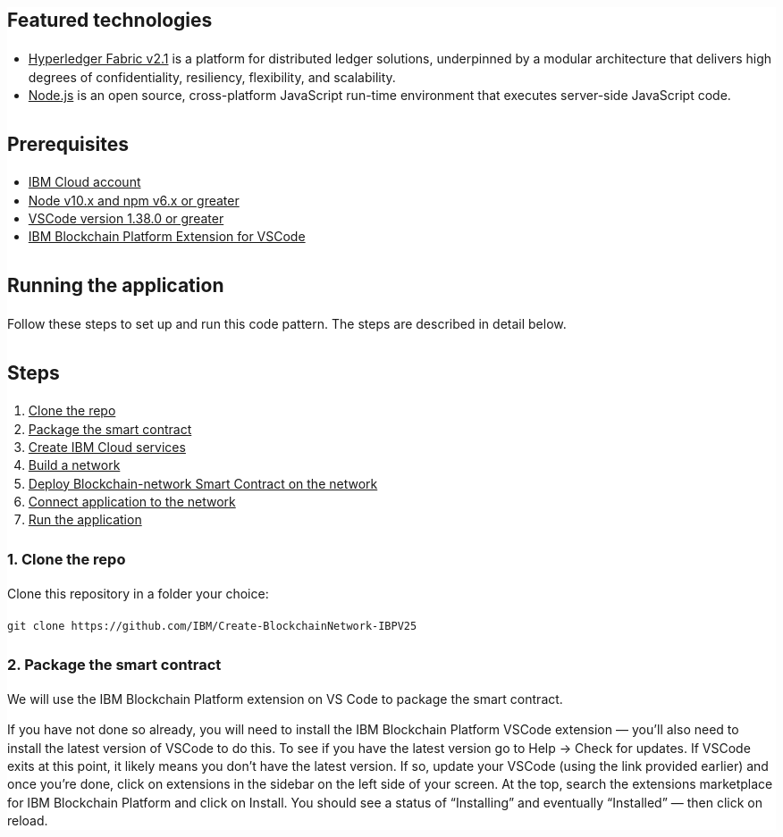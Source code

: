 
## Featured technologies

* [Hyperledger Fabric v2.1](https://hyperledger-fabric.readthedocs.io) is a platform for distributed ledger solutions, underpinned by a modular architecture that delivers high degrees of confidentiality, resiliency, flexibility, and scalability.
* [Node.js](https://nodejs.org/en/) is an open source, cross-platform JavaScript run-time environment that executes server-side JavaScript code.


## Prerequisites

* [IBM Cloud account](https://cloud.ibm.com/registration/?target=%2Fdashboard%2Fapps)
* [Node v10.x and npm v6.x or greater](https://nodejs.org/en/download/)
* [VSCode version 1.38.0 or greater](https://code.visualstudio.com)
* [IBM Blockchain Platform Extension for VSCode](https://marketplace.visualstudio.com/items?itemName=IBMBlockchain.ibm-blockchain-platform)


## Running the application

Follow these steps to set up and run this code pattern. The steps are described in detail below.


## Steps

1. [Clone the repo](#1-clone-the-repo)
2. [Package the smart contract](#2-package-the-smart-contract)
3. [Create IBM Cloud services](#3-create-ibm-cloud-services)
4. [Build a network](#4-build-a-network)
5. [Deploy Blockchain-network Smart Contract on the network](#5-deploy-blockchain-network-smart-contract-on-the-network)
6. [Connect application to the network](#6-connect-application-to-the-network)
7. [Run the application](#7-run-the-application)


### 1. Clone the repo

Clone this repository in a folder your choice:

```
git clone https://github.com/IBM/Create-BlockchainNetwork-IBPV25
```


### 2. Package the smart contract

We will use the IBM Blockchain Platform extension on VS Code to package the smart contract.

If you have not done so already, you will need to install the IBM Blockchain Platform VSCode extension — you’ll also need to install the latest version of VSCode to do this. To see if you have the latest version go to Help ->  Check for updates. If VSCode exits at this point, it likely means you don’t have the latest version. If so, update your VSCode (using the link provided earlier) and once you’re done, click on  extensions in the sidebar on the left side of your screen. At the top, search the extensions marketplace for IBM Blockchain Platform and click on Install. You should see a status of “Installing” and eventually “Installed” — then click on reload.
